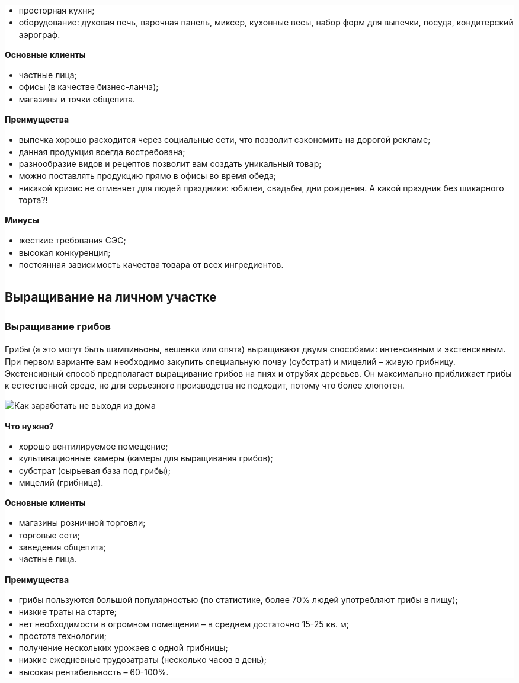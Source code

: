 - просторная кухня;
- оборудование: духовая печь, варочная панель, миксер, кухонные весы, набор форм для выпечки, посуда, кондитерский аэрограф.

**Основные клиенты**

- частные лица;
- офисы (в качестве бизнес-ланча);
- магазины и точки общепита.

**Преимущества**

- выпечка хорошо расходится через социальные сети, что позволит сэкономить на дорогой рекламе;
- данная продукция всегда востребована;
- разнообразие видов и рецептов позволит вам создать уникальный товар;
- можно поставлять продукцию прямо в офисы во время обеда;
- никакой кризис не отменяет для людей праздники: юбилеи, свадьбы, дни рождения. А какой праздник без шикарного торта?!

**Минусы**

- жесткие требования СЭС;
- высокая конкуренция;
- постоянная зависимость качества товара от всех ингредиентов.

## Выращивание на личном участке
### Выращивание грибов

Грибы (а это могут быть шампиньоны, вешенки или опята) выращивают двумя способами: интенсивным и экстенсивным. При первом варианте вам необходимо закупить специальную почву (субстрат) и мицелий – живую грибницу. Экстенсивный способ предполагает выращивание грибов на пнях и отрубях деревьев. Он максимально приближает грибы к естественной среде, но для серьезного производства не подходит, потому что более хлопотен.

![Как заработать не выходя из дома](/images/Houseworks/Comunication/zarabotok_ne_vyhodya_009.png 'Как заработать не выходя из дома')

**Что нужно?**

- хорошо вентилируемое помещение;
- культивационные камеры (камеры для выращивания грибов);
- субстрат (сырьевая база под грибы);
- мицелий (грибница).

**Основные клиенты**

- магазины розничной торговли;
- торговые сети;
- заведения общепита;
- частные лица.

**Преимущества**

- грибы пользуются большой популярностью (по статистике, более 70% людей употребляют грибы в пищу);
- низкие траты на старте;
- нет необходимости в огромном помещении – в среднем достаточно 15-25 кв. м;
- простота технологии;
- получение нескольких урожаев с одной грибницы;
- низкие ежедневные трудозатраты (несколько часов в день);
- высокая рентабельность – 60-100%.
